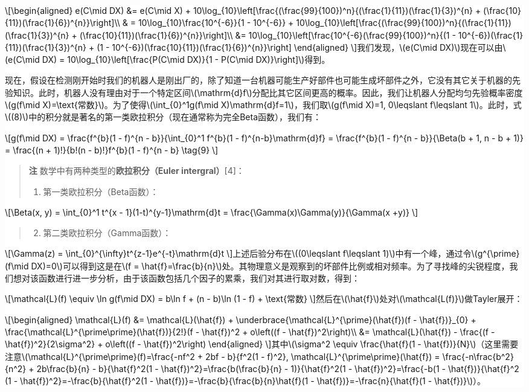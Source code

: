 
\\\[\\begin{aligned}
 e(C\\mid DX) \&\= e(C\\mid X) \+ 10\\log\_{10}\\left\[\\frac{(\\frac{99}{100})^n}{(\\frac{1}{11})(\\frac{1}{3})^{n} \+ (\\frac{10}{11})(\\frac{1}{6})^{n}}\\right]\\\\
 \& \= 10\\log\_{10}\\frac{10^{\-6}}{1 \- 10^{\-6}} \+ 10\\log\_{10}\\left\[\\frac{(\\frac{99}{100})^n}{(\\frac{1}{11})(\\frac{1}{3})^{n} \+ (\\frac{10}{11})(\\frac{1}{6})^{n}}\\right]\\\\
 \&\= 10\\log\_{10}\\left\[\\frac{10^{\-6}(\\frac{99}{100})^n}{(1 \- 10^{\-6})(\\frac{1}{11})(\\frac{1}{3})^{n} \+ (1 \- 10^{\-6})(\\frac{10}{11})(\\frac{1}{6})^{n}}\\right]
\\end{aligned}
\\]我们发现，\\(e(C\\mid DX)\\)现在可以由\\(e(C\\mid DX) \= 10\\log\_{10}\\left\[\\frac{P(C\\mid DX)}{1 \- P(C\\mid DX)}\\right]\\)得到。


现在，假设在检测刚开始时我们的机器人是刚出厂的，除了知道一台机器可能生产好部件也可能生成坏部件之外，它没有其它关于机器的先验知识。此时，机器人没有理由对于一个特定区间\\(\\mathrm{d}f\\)分配比其它区间更高的概率。因此，我们让机器人分配均匀先验概率密度\\(g(f\\mid X)\=\\text{常数}\\)。为了使得\\(\\int\_{0}^1g(f\\mid X)\\mathrm{d}f\=1\\)，我们取\\(g(f\\mid X)\=1, 0\\leqslant f\\leqslant 1\\)。此时，式\\((8\)\\)中的积分就是著名的第一类欧拉积分（现在通常称为完全Beta函数），我们有：


\\\[g(f\\mid DX) \= \\frac{f^{b}(1 \- f)^{n \- b}}{\\int\_{0}^1 f^{b}(1 \- f)^{n\-b}\\mathrm{d}f}
\= \\frac{f^{b}(1 \- f)^{n \- b}}{\\Beta(b \+ 1, n \- b \+ 1\)} \= \\frac{(n \+ 1\)!}{b!(n \- b)!}f^{b}(1 \- f)^{n \- b} \\tag{9}
\\]
> **注** 数学中有两种类型的**欧拉积分（Euler intergral）**\[4]：
> 
> 
> 1. 第一类欧拉积分（Beta函数）：


\\\[\\Beta(x, y) \= \\int\_{0}^1 t^{x \- 1}(1\-t)^{y\-1}\\mathrm{d}t \= \\frac{\\Gamma(x)\\Gamma(y)}{\\Gamma(x \+y)}
\\]
> 2. 第二类欧拉积分（Gamma函数）：


\\\[\\Gamma(z) \= \\int\_{0}^{\\infty}t^{z\-1}e^{\-t}\\mathrm{d}t
\\]上述后验分布在\\((0\\leqslant f\\leqslant 1\)\\)中有一个峰，通过令\\(g^{\\prime}(f\\mid DX)\=0\\)可以得到这是在\\(f \= \\hat{f}\=\\frac{b}{n}\\)处。其物理意义是观察到的坏部件比例或相对频率。为了寻找峰的尖锐程度，我们想对该函数进行进一步分析，由于该函数包括几个因子的累乘，我们对其进行取对数，得到：


\\\[\\mathcal{L}(f) \\equiv \\ln g(f\\mid DX) \= b\\ln f \+ (n \- b)\\ln (1 \- f) \+ \\text{常数}
\\]然后在\\(\\hat{f}\\)处对\\(\\mathcal{L(f)}\\)做Tayler展开：


\\\[\\begin{aligned}
\\mathcal{L}(f) \&\= \\mathcal{L}(\\hat{f}) \+ \\underbrace{\\mathcal{L}^{\\prime}(\\hat{f})(f \- \\hat{f})}\_{0} \+ \\frac{\\mathcal{L}^{\\prime\\prime}(\\hat{f})}{2!}(f \- \\hat{f})^2 \+ o\\left((f \- \\hat{f})^2\\right)\\\\
\&\= \\mathcal{L}(\\hat{f}) \- \\frac{(f \- \\hat{f})^2}{2\\sigma^2} \+ o\\left((f \- \\hat{f})^2\\right)
\\end{aligned}
\\]其中\\(\\sigma^2 \\equiv \\frac{\\hat{f}(1 \- \\hat{f})}{N}\\)（这里需要注意\\(\\mathcal{L}^{\\prime\\prime}(f)\=\\frac{\-nf^2 \+ 2bf \- b}{f^2(1 \- f)^2}, \\mathcal{L}^{\\prime\\prime}(\\hat{f}) \= \\frac{\-n\\frac{b^2}{n^2} \+ 2b\\frac{b}{n} \- b}{\\hat{f}^2(1 \- \\hat{f})^2}\=\\frac{b(\\frac{b}{n} \- 1\)}{\\hat{f}^2(1 \- \\hat{f})^2}\=\\frac{\-b(1 \- \\hat{f})}{\\hat{f}^2 (1 \- \\hat{f})^2}\=\-\\frac{b}{\\hat{f}^2(1 \- \\hat{f})}\=\-\\frac{b}{\\frac{b}{n}\\hat{f}(1 \- \\hat{f})}\=\-\\frac{n}{\\hat{f}(1 \- \\hat{f})}\\)）。
